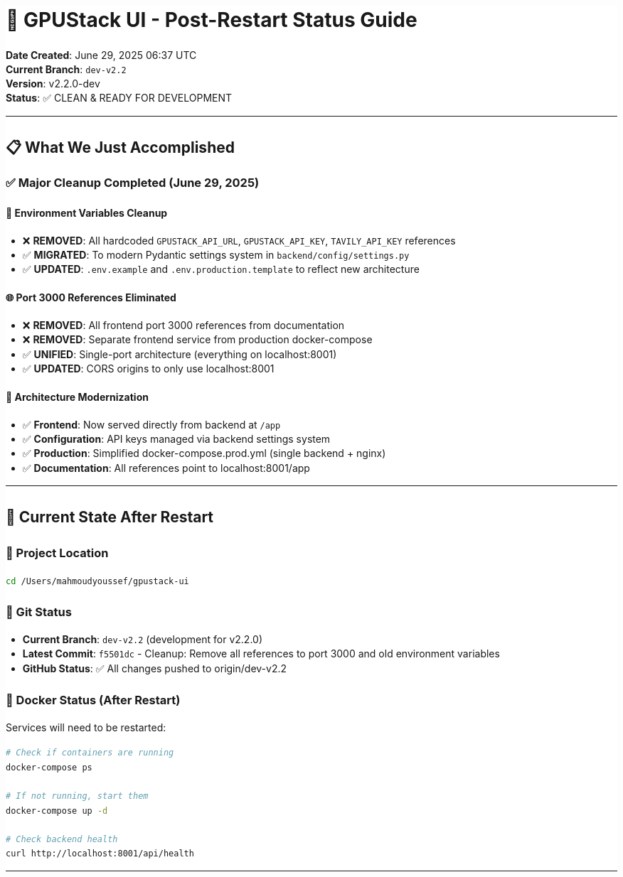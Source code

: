 # 🚀 GPUStack UI - Post-Restart Status Guide

**Date Created**: June 29, 2025 06:37 UTC  
**Current Branch**: `dev-v2.2`  
**Version**: v2.2.0-dev  
**Status**: ✅ CLEAN & READY FOR DEVELOPMENT

---

## 📋 **What We Just Accomplished**

### **✅ Major Cleanup Completed (June 29, 2025)**

#### **🧹 Environment Variables Cleanup**
- ❌ **REMOVED**: All hardcoded `GPUSTACK_API_URL`, `GPUSTACK_API_KEY`, `TAVILY_API_KEY` references
- ✅ **MIGRATED**: To modern Pydantic settings system in `backend/config/settings.py`
- ✅ **UPDATED**: `.env.example` and `.env.production.template` to reflect new architecture

#### **🌐 Port 3000 References Eliminated**
- ❌ **REMOVED**: All frontend port 3000 references from documentation
- ❌ **REMOVED**: Separate frontend service from production docker-compose
- ✅ **UNIFIED**: Single-port architecture (everything on localhost:8001)
- ✅ **UPDATED**: CORS origins to only use localhost:8001

#### **📁 Architecture Modernization**
- ✅ **Frontend**: Now served directly from backend at `/app`
- ✅ **Configuration**: API keys managed via backend settings system
- ✅ **Production**: Simplified docker-compose.prod.yml (single backend + nginx)
- ✅ **Documentation**: All references point to localhost:8001/app

---

## 🎯 **Current State After Restart**

### **📂 Project Location**
```bash
cd /Users/mahmoudyoussef/gpustack-ui
```

### **🌿 Git Status**
- **Current Branch**: `dev-v2.2` (development for v2.2.0)
- **Latest Commit**: `f5501dc` - Cleanup: Remove all references to port 3000 and old environment variables
- **GitHub Status**: ✅ All changes pushed to origin/dev-v2.2

### **🐳 Docker Status** (After Restart)
Services will need to be restarted:
```bash
# Check if containers are running
docker-compose ps

# If not running, start them
docker-compose up -d

# Check backend health
curl http://localhost:8001/api/health
```

---